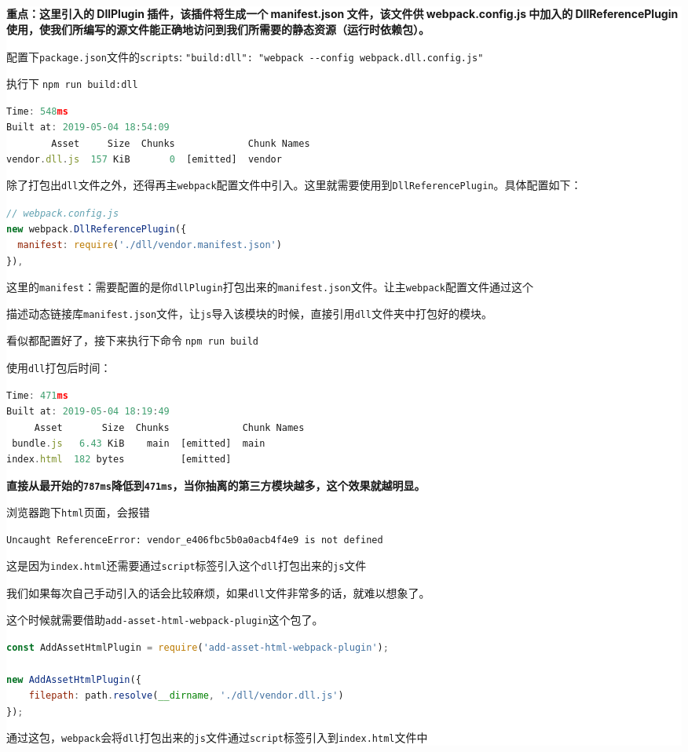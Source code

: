 **重点：这里引入的 DllPlugin 插件，该插件将生成一个 manifest.json 文件，该文件供 webpack.config.js 中加入的 DllReferencePlugin 使用，使我们所编写的源文件能正确地访问到我们所需要的静态资源（运行时依赖包）。**

配置下`package.json`文件的`scripts`: `"build:dll": "webpack --config webpack.dll.config.js"`

执行下 `npm run build:dll`

```javascript
Time: 548ms
Built at: 2019-05-04 18:54:09
        Asset     Size  Chunks             Chunk Names
vendor.dll.js  157 KiB       0  [emitted]  vendor
```

除了打包出`dll`文件之外，还得再主`webpack`配置文件中引入。这里就需要使用到`DllReferencePlugin`。具体配置如下：

```javascript
// webpack.config.js
new webpack.DllReferencePlugin({
  manifest: require('./dll/vendor.manifest.json')
}),
```

这里的`manifest`：需要配置的是你`dllPlugin`打包出来的`manifest.json`文件。让主`webpack`配置文件通过这个

描述动态链接库`manifest.json`文件，让`js`导入该模块的时候，直接引用`dll`文件夹中打包好的模块。

看似都配置好了，接下来执行下命令 `npm run build`

使用`dll`打包后时间：

```javascript
Time: 471ms
Built at: 2019-05-04 18:19:49
     Asset       Size  Chunks             Chunk Names
 bundle.js   6.43 KiB    main  [emitted]  main
index.html  182 bytes          [emitted]
```

**直接从最开始的`787ms`降低到`471ms`，当你抽离的第三方模块越多，这个效果就越明显。**

浏览器跑下`html`页面，会报错

`Uncaught ReferenceError: vendor_e406fbc5b0a0acb4f4e9 is not defined`

这是因为`index.html`还需要通过`script`标签引入这个`dll`打包出来的`js`文件

我们如果每次自己手动引入的话会比较麻烦，如果`dll`文件非常多的话，就难以想象了。

这个时候就需要借助`add-asset-html-webpack-plugin`这个包了。

```javascript
const AddAssetHtmlPlugin = require('add-asset-html-webpack-plugin');

new AddAssetHtmlPlugin({
	filepath: path.resolve(__dirname, './dll/vendor.dll.js')
});
```

通过这包，`webpack`会将`dll`打包出来的`js`文件通过`script`标签引入到`index.html`文件中
